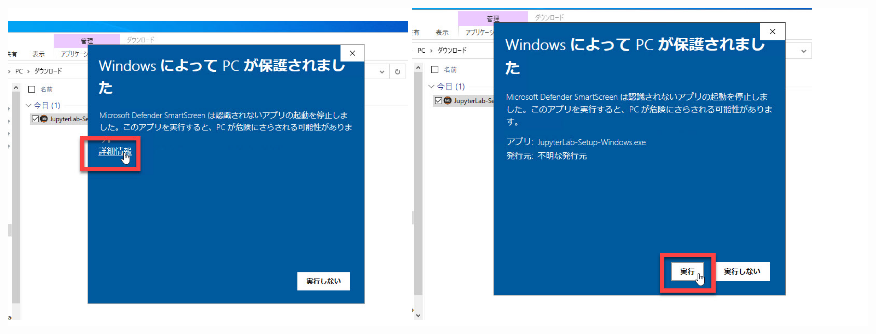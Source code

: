<img src="images/jl_setup_inst1.jpg" width="400px" />
<img src="images/jl_setup_inst2.jpg" width="400px" />
